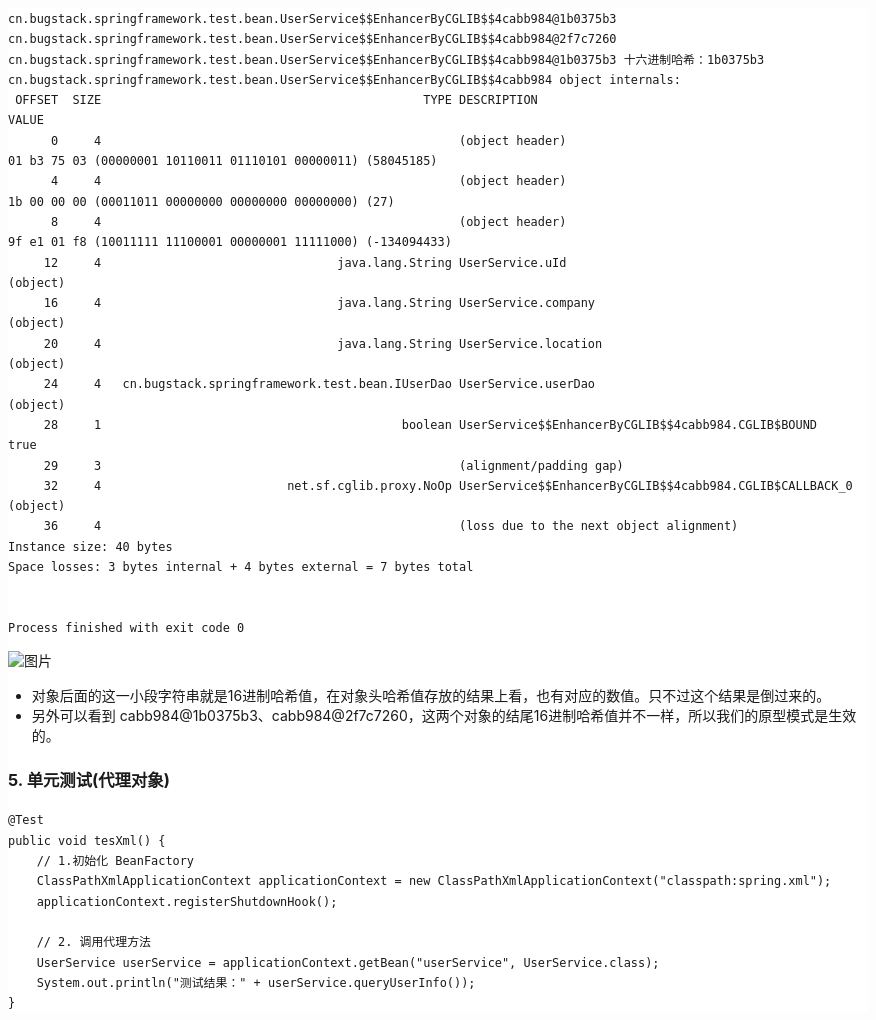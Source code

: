 ```
cn.bugstack.springframework.test.bean.UserService$$EnhancerByCGLIB$$4cabb984@1b0375b3
cn.bugstack.springframework.test.bean.UserService$$EnhancerByCGLIB$$4cabb984@2f7c7260
cn.bugstack.springframework.test.bean.UserService$$EnhancerByCGLIB$$4cabb984@1b0375b3 十六进制哈希：1b0375b3
cn.bugstack.springframework.test.bean.UserService$$EnhancerByCGLIB$$4cabb984 object internals:
 OFFSET  SIZE                                             TYPE DESCRIPTION                                               VALUE
      0     4                                                  (object header)                                           01 b3 75 03 (00000001 10110011 01110101 00000011) (58045185)
      4     4                                                  (object header)                                           1b 00 00 00 (00011011 00000000 00000000 00000000) (27)
      8     4                                                  (object header)                                           9f e1 01 f8 (10011111 11100001 00000001 11111000) (-134094433)
     12     4                                 java.lang.String UserService.uId                                           (object)
     16     4                                 java.lang.String UserService.company                                       (object)
     20     4                                 java.lang.String UserService.location                                      (object)
     24     4   cn.bugstack.springframework.test.bean.IUserDao UserService.userDao                                       (object)
     28     1                                          boolean UserService$$EnhancerByCGLIB$$4cabb984.CGLIB$BOUND        true
     29     3                                                  (alignment/padding gap)                                  
     32     4                          net.sf.cglib.proxy.NoOp UserService$$EnhancerByCGLIB$$4cabb984.CGLIB$CALLBACK_0   (object)
     36     4                                                  (loss due to the next object alignment)
Instance size: 40 bytes
Space losses: 3 bytes internal + 4 bytes external = 7 bytes total


Process finished with exit code 0
```

![图片](https://mmbiz.qpic.cn/sz_mmbiz_png/zTfAIs5rNXgmZXZ7REb0siawDDnOcuCMa1t9lZ8TKqU8QZGebYgN4stlrwiajrjdssUQlh6nhdUHhPXz7AB3HjZQ/640?wx_fmt=png&wxfrom=5&wx_lazy=1&wx_co=1)

- 对象后面的这一小段字符串就是16进制哈希值，在对象头哈希值存放的结果上看，也有对应的数值。只不过这个结果是倒过来的。
- 另外可以看到 cabb984@1b0375b3、cabb984@2f7c7260，这两个对象的结尾16进制哈希值并不一样，所以我们的原型模式是生效的。

### 5. 单元测试(代理对象)

```
@Test
public void tesXml() {
    // 1.初始化 BeanFactory
    ClassPathXmlApplicationContext applicationContext = new ClassPathXmlApplicationContext("classpath:spring.xml");
    applicationContext.registerShutdownHook(); 

    // 2. 调用代理方法
    UserService userService = applicationContext.getBean("userService", UserService.class);
    System.out.println("测试结果：" + userService.queryUserInfo());
}
```
